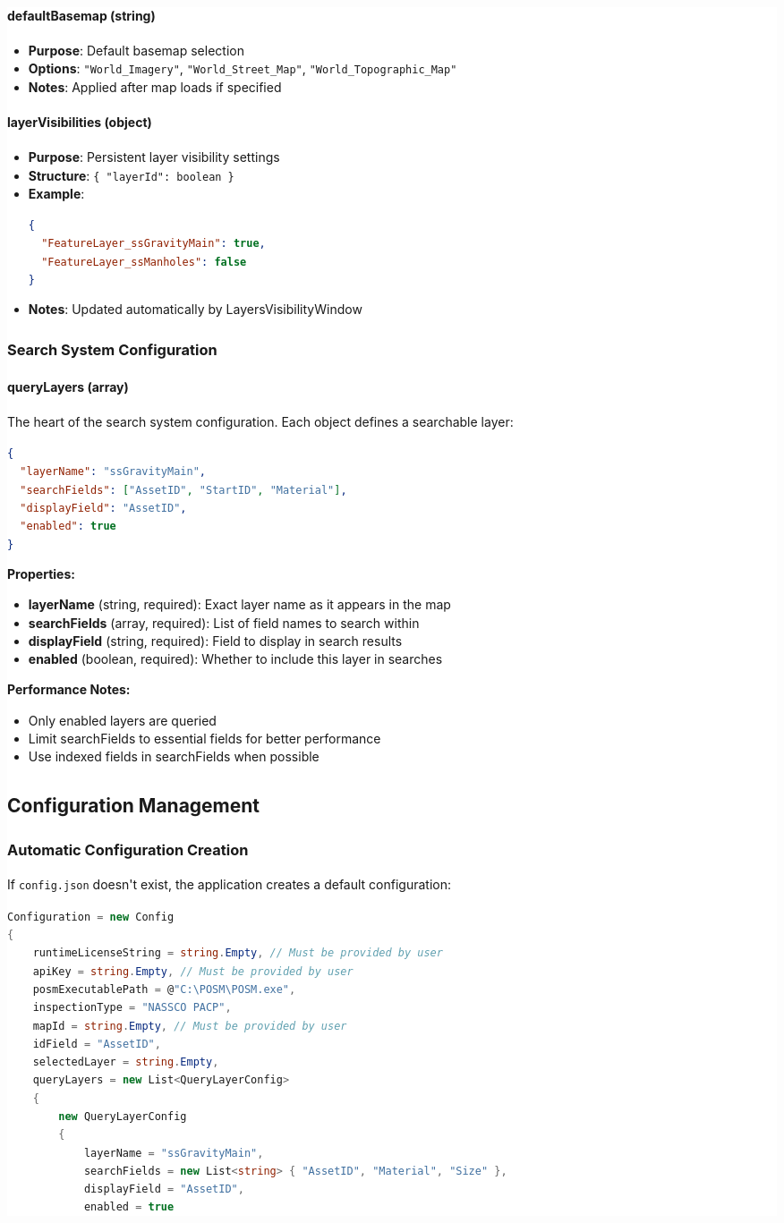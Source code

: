 #### **defaultBasemap** (string)
- **Purpose**: Default basemap selection
- **Options**: `"World_Imagery"`, `"World_Street_Map"`, `"World_Topographic_Map"`
- **Notes**: Applied after map loads if specified

#### **layerVisibilities** (object)
- **Purpose**: Persistent layer visibility settings
- **Structure**: `{ "layerId": boolean }`
- **Example**: 
  ```json
  {
    "FeatureLayer_ssGravityMain": true,
    "FeatureLayer_ssManholes": false
  }
  ```
- **Notes**: Updated automatically by LayersVisibilityWindow

### **Search System Configuration**

#### **queryLayers** (array)
The heart of the search system configuration. Each object defines a searchable layer:

```json
{
  "layerName": "ssGravityMain",
  "searchFields": ["AssetID", "StartID", "Material"],
  "displayField": "AssetID",
  "enabled": true
}
```

**Properties:**
- **layerName** (string, required): Exact layer name as it appears in the map
- **searchFields** (array, required): List of field names to search within
- **displayField** (string, required): Field to display in search results
- **enabled** (boolean, required): Whether to include this layer in searches

**Performance Notes:**
- Only enabled layers are queried
- Limit searchFields to essential fields for better performance
- Use indexed fields in searchFields when possible

## Configuration Management

### **Automatic Configuration Creation**
If `config.json` doesn't exist, the application creates a default configuration:

```csharp
Configuration = new Config
{
    runtimeLicenseString = string.Empty, // Must be provided by user
    apiKey = string.Empty, // Must be provided by user
    posmExecutablePath = @"C:\POSM\POSM.exe",
    inspectionType = "NASSCO PACP",
    mapId = string.Empty, // Must be provided by user
    idField = "AssetID",
    selectedLayer = string.Empty,
    queryLayers = new List<QueryLayerConfig>
    {
        new QueryLayerConfig
        {
            layerName = "ssGravityMain",
            searchFields = new List<string> { "AssetID", "Material", "Size" },
            displayField = "AssetID",
            enabled = true
```